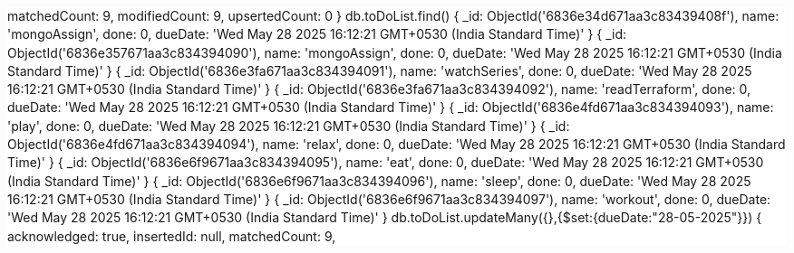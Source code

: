   matchedCount: 9,
  modifiedCount: 9,
  upsertedCount: 0
}
db.toDoList.find()
{
  _id: ObjectId('6836e34d671aa3c83439408f'),
  name: 'mongoAssign',
  done: 0,
  dueDate: 'Wed May 28 2025 16:12:21 GMT+0530 (India Standard Time)'
}
{
  _id: ObjectId('6836e357671aa3c834394090'),
  name: 'mongoAssign',
  done: 0,
  dueDate: 'Wed May 28 2025 16:12:21 GMT+0530 (India Standard Time)'
}
{
  _id: ObjectId('6836e3fa671aa3c834394091'),
  name: 'watchSeries',
  done: 0,
  dueDate: 'Wed May 28 2025 16:12:21 GMT+0530 (India Standard Time)'
}
{
  _id: ObjectId('6836e3fa671aa3c834394092'),
  name: 'readTerraform',
  done: 0,
  dueDate: 'Wed May 28 2025 16:12:21 GMT+0530 (India Standard Time)'
}
{
  _id: ObjectId('6836e4fd671aa3c834394093'),
  name: 'play',
  done: 0,
  dueDate: 'Wed May 28 2025 16:12:21 GMT+0530 (India Standard Time)'
}
{
  _id: ObjectId('6836e4fd671aa3c834394094'),
  name: 'relax',
  done: 0,
  dueDate: 'Wed May 28 2025 16:12:21 GMT+0530 (India Standard Time)'
}
{
  _id: ObjectId('6836e6f9671aa3c834394095'),
  name: 'eat',
  done: 0,
  dueDate: 'Wed May 28 2025 16:12:21 GMT+0530 (India Standard Time)'
}
{
  _id: ObjectId('6836e6f9671aa3c834394096'),
  name: 'sleep',
  done: 0,
  dueDate: 'Wed May 28 2025 16:12:21 GMT+0530 (India Standard Time)'
}
{
  _id: ObjectId('6836e6f9671aa3c834394097'),
  name: 'workout',
  done: 0,
  dueDate: 'Wed May 28 2025 16:12:21 GMT+0530 (India Standard Time)'
}
db.toDoList.updateMany({},{$set:{dueDate:"28-05-2025"}})
{
  acknowledged: true,
  insertedId: null,
  matchedCount: 9,